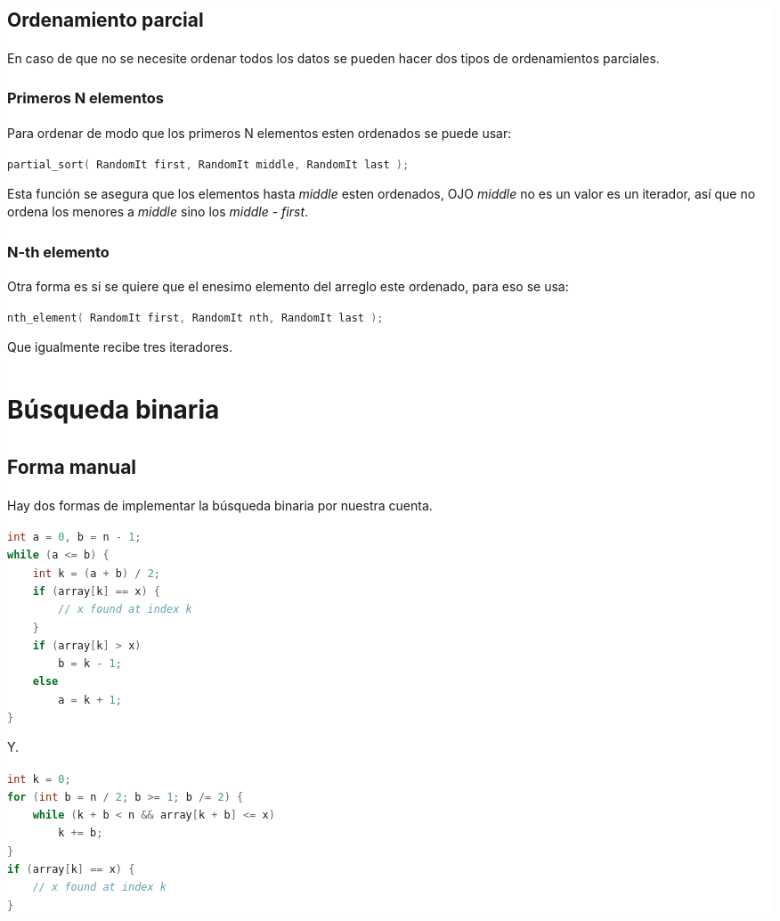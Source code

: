 ## Ordenamiento parcial

En caso de que no se necesite ordenar todos los datos se pueden hacer dos
tipos de ordenamientos parciales.

### Primeros N elementos

Para ordenar de modo que los primeros N elementos esten ordenados se puede usar:

~~~cpp
partial_sort( RandomIt first, RandomIt middle, RandomIt last );
~~~

Esta función se asegura que los elementos hasta *middle* esten ordenados, OJO
*middle* no es un valor es un iterador, así que no ordena los menores a *middle*
sino los *middle - first*.

### N-th elemento

Otra forma es si se quiere que el enesimo elemento del arreglo este ordenado,
para eso se usa:

~~~cpp
nth_element( RandomIt first, RandomIt nth, RandomIt last );
~~~

Que igualmente recibe tres iteradores.

# Búsqueda binaria

## Forma manual

Hay dos formas de implementar la búsqueda binaria por nuestra cuenta.

~~~cpp
int a = 0, b = n - 1;
while (a <= b) {
    int k = (a + b) / 2;
    if (array[k] == x) {
        // x found at index k
    }
    if (array[k] > x)
        b = k - 1;
    else
        a = k + 1;
}
~~~

Y.

~~~cpp
int k = 0;
for (int b = n / 2; b >= 1; b /= 2) {
    while (k + b < n && array[k + b] <= x)
        k += b;
}
if (array[k] == x) {
    // x found at index k
}
~~~

